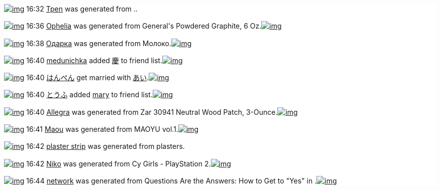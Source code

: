 [![img](http://www.deviantsart.com/lb2i3t.png)](http://www.barcodekanojo.com/kanojo/3152171/Tpen) 16:32 [Tpen](http://www.barcodekanojo.com/kanojo/3152171/Tpen) was generated from ..

[![img](http://www.deviantsart.com/1o3hpum.png)](http://www.barcodekanojo.com/kanojo/3152172/Ophelia) 16:36 [Ophelia](http://www.barcodekanojo.com/kanojo/3152172/Ophelia) was generated from General's Powdered Graphite, 6 Oz.[![img](http://www.deviantsart.com/1qq4870.jpeg)](http://www.barcodekanojo.com/product_images/barcode/5941299/1412667308/General%27s%20Powdered%20Graphite%2C%206%20Oz.jpg)

[![img](http://www.deviantsart.com/16enl3.png)](http://www.barcodekanojo.com/kanojo/3152173/%D0%9E%D0%B4%D0%B0%D1%80%D0%BA%D0%B0) 16:38 [Одарка](http://www.barcodekanojo.com/kanojo/3152173/%D0%9E%D0%B4%D0%B0%D1%80%D0%BA%D0%B0) was generated from Молоко.[![img](http://www.deviantsart.com/160qgps.jpeg)](http://www.barcodekanojo.com/product_images/barcode/5941300/1412667443/%D0%9C%D0%BE%D0%BB%D0%BE%D0%BA%D0%BE.jpg)

[![img](http://www.deviantsart.com/37jm75t.jpeg)](http://www.barcodekanojo.com/user/400415/medunichka) 16:40 [medunichka](http://www.barcodekanojo.com/user/400415/medunichka) added [慶](http://www.barcodekanojo.com/kanojo/1592/%E6%85%B6) to friend list.[![img](http://www.deviantsart.com/ljj7kd.png)](http://www.barcodekanojo.com/kanojo/1592/%E6%85%B6)

[![img](http://www.deviantsart.com/24s86bq.jpeg)](http://www.barcodekanojo.com/user/488074/%E3%81%AF%E3%82%93%E3%81%BA%E3%82%93) 16:40 [はんぺん](http://www.barcodekanojo.com/user/488074/%E3%81%AF%E3%82%93%E3%81%BA%E3%82%93) get married with [あい](http://www.barcodekanojo.com/kanojo/3133312/%E3%81%82%E3%81%84).[![img](http://www.deviantsart.com/16if2kl.png)](http://www.barcodekanojo.com/kanojo/3133312/%E3%81%82%E3%81%84)

[![img](http://www.deviantsart.com/1tkhtis.jpeg)](http://www.barcodekanojo.com/user/1940/%E3%81%A8%E3%81%86%E3%81%B5) 16:40 [とうふ](http://www.barcodekanojo.com/user/1940/%E3%81%A8%E3%81%86%E3%81%B5) added [mary](http://www.barcodekanojo.com/kanojo/1940193/mary) to friend list.[![img](http://www.deviantsart.com/ot2g31.png)](http://www.barcodekanojo.com/kanojo/1940193/mary)

[![img](http://www.deviantsart.com/3i6f653.png)](http://www.barcodekanojo.com/kanojo/3152174/Allegra) 16:40 [Allegra](http://www.barcodekanojo.com/kanojo/3152174/Allegra) was generated from Zar 30941 Neutral Wood Patch, 3-Ounce.[![img](http://www.deviantsart.com/1v2om89.jpeg)](http://www.barcodekanojo.com/product_images/barcode/5941303/1412667595/Zar%2030941%20Neutral%20Wood%20Patch%2C%203-Ounce.jpg)

[![img](http://www.deviantsart.com/759je2.png)](http://www.barcodekanojo.com/kanojo/3152175/Maou) 16:41 [Maou](http://www.barcodekanojo.com/kanojo/3152175/Maou) was generated from MAOYU vol.1.[![img](http://www.deviantsart.com/3v9voq4.jpeg)](http://www.barcodekanojo.com/product_images/barcode/5941304/1412667623/MAOYU%20vol.1.jpg)

[![img](http://www.deviantsart.com/1aqvtht.png)](http://www.barcodekanojo.com/kanojo/3152176/plaster%20strip) 16:42 [plaster strip](http://www.barcodekanojo.com/kanojo/3152176/plaster%20strip) was generated from plasters.

[![img](http://www.deviantsart.com/1tirstl.png)](http://www.barcodekanojo.com/kanojo/3152177/Niko) 16:42 [Niko](http://www.barcodekanojo.com/kanojo/3152177/Niko) was generated from Cy Girls - PlayStation 2.[![img](http://www.deviantsart.com/1d7u18v.jpeg)](http://www.barcodekanojo.com/product_images/barcode/5941306/1412667708/Cy%20Girls%20-%20PlayStation%202.jpg)

[![img](http://www.deviantsart.com/2sc7ur6.png)](http://www.barcodekanojo.com/kanojo/3152178/network) 16:44 [network](http://www.barcodekanojo.com/kanojo/3152178/network) was generated from Questions Are the Answers: How to Get to "Yes" in .[![img](http://www.deviantsart.com/3q5kq75.jpeg)](http://www.barcodekanojo.com/product_images/barcode/5941307/1412667798/Questions%20Are%20the%20Answers%3A%20How%20to%20Get%20to%20%22Yes%22%20in%20.jpg)
